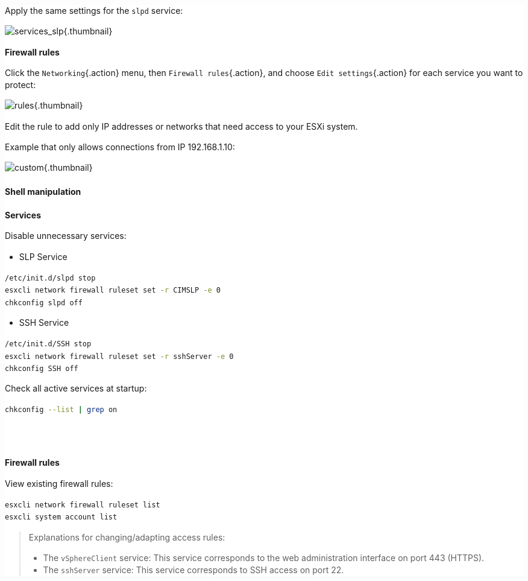 Apply the same settings for the `slpd` service:

![services_slp](images/slpd_.png){.thumbnail}

**Firewall rules**

Click the `Networking`{.action} menu, then `Firewall rules`{.action}, and choose `Edit settings`{.action} for each service you want to protect:

![rules](images/firewall_web_.png){.thumbnail}

Edit the rule to add only IP addresses or networks that need access to your ESXi system.

Example that only allows connections from IP 192.168.1.10:

![custom](images/custom_fw_rule.png){.thumbnail}

#### Shell manipulation

**Services**

Disable unnecessary services:

- SLP Service

```bash
/etc/init.d/slpd stop
esxcli network firewall ruleset set -r CIMSLP -e 0
chkconfig slpd off
```

- SSH Service

```bash
/etc/init.d/SSH stop
esxcli network firewall ruleset set -r sshServer -e 0
chkconfig SSH off
```

Check all active services at startup:

```bash
chkconfig --list | grep on
```
<br/>
<br/>

**Firewall rules**

View existing firewall rules:

```bash
esxcli network firewall ruleset list
esxcli system account list
```

> Explanations for changing/adapting access rules:
> 
> - The `vSphereClient` service: This service corresponds to the web administration interface on port 443 (HTTPS).
> - The `sshServer` service: This service corresponds to SSH access on port 22.
